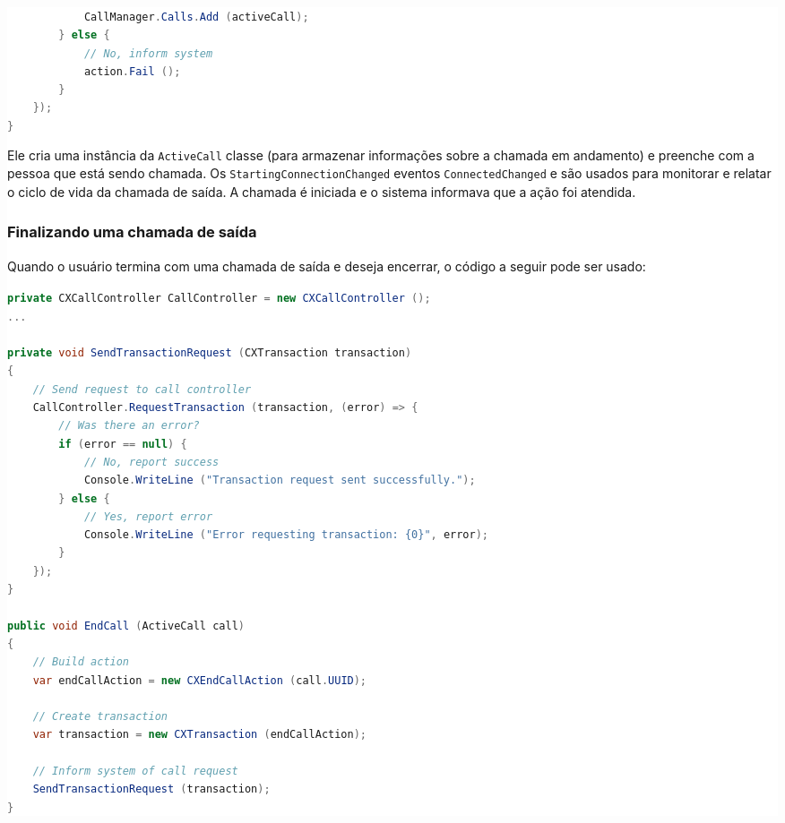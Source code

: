 ```csharp
            CallManager.Calls.Add (activeCall);
        } else {
            // No, inform system
            action.Fail ();
        }
    });
}
```

Ele cria uma instância da `ActiveCall` classe (para armazenar informações sobre a chamada em andamento) e preenche com a pessoa que está sendo chamada. Os `StartingConnectionChanged` eventos `ConnectedChanged` e são usados para monitorar e relatar o ciclo de vida da chamada de saída. A chamada é iniciada e o sistema informava que a ação foi atendida.

### <a name="ending-an-outgoing-call"></a>Finalizando uma chamada de saída

Quando o usuário termina com uma chamada de saída e deseja encerrar, o código a seguir pode ser usado:

```csharp
private CXCallController CallController = new CXCallController ();
...

private void SendTransactionRequest (CXTransaction transaction)
{
    // Send request to call controller
    CallController.RequestTransaction (transaction, (error) => {
        // Was there an error?
        if (error == null) {
            // No, report success
            Console.WriteLine ("Transaction request sent successfully.");
        } else {
            // Yes, report error
            Console.WriteLine ("Error requesting transaction: {0}", error);
        }
    });
}

public void EndCall (ActiveCall call)
{
    // Build action
    var endCallAction = new CXEndCallAction (call.UUID);

    // Create transaction
    var transaction = new CXTransaction (endCallAction);

    // Inform system of call request
    SendTransactionRequest (transaction);
}
```
